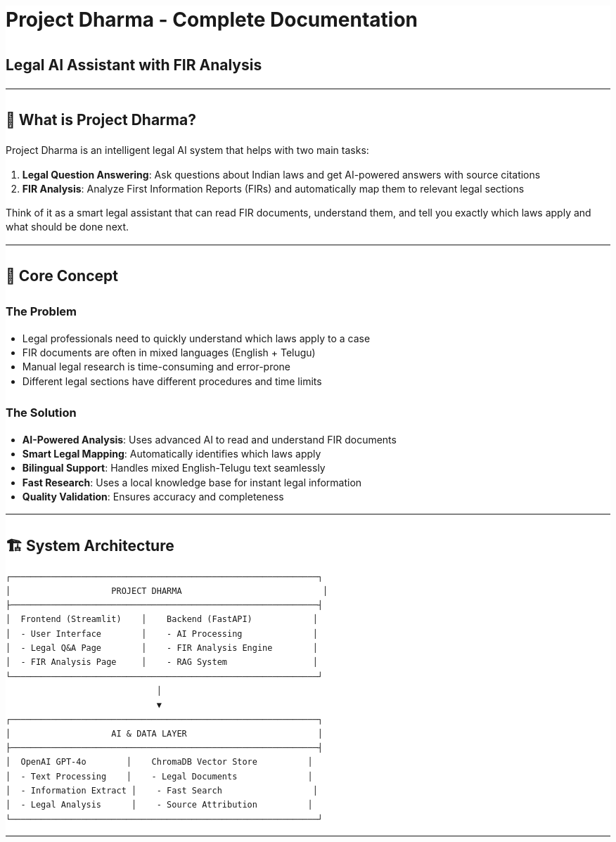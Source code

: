# Project Dharma - Complete Documentation
## Legal AI Assistant with FIR Analysis

---

## 🎯 **What is Project Dharma?**

Project Dharma is an intelligent legal AI system that helps with two main tasks:

1. **Legal Question Answering**: Ask questions about Indian laws and get AI-powered answers with source citations
2. **FIR Analysis**: Analyze First Information Reports (FIRs) and automatically map them to relevant legal sections

Think of it as a smart legal assistant that can read FIR documents, understand them, and tell you exactly which laws apply and what should be done next.

---

## 🧠 **Core Concept**

### **The Problem**
- Legal professionals need to quickly understand which laws apply to a case
- FIR documents are often in mixed languages (English + Telugu)
- Manual legal research is time-consuming and error-prone
- Different legal sections have different procedures and time limits

### **The Solution**
- **AI-Powered Analysis**: Uses advanced AI to read and understand FIR documents
- **Smart Legal Mapping**: Automatically identifies which laws apply
- **Bilingual Support**: Handles mixed English-Telugu text seamlessly
- **Fast Research**: Uses a local knowledge base for instant legal information
- **Quality Validation**: Ensures accuracy and completeness

---

## 🏗️ **System Architecture**

```
┌─────────────────────────────────────────────────────────────┐
│                    PROJECT DHARMA                            │
├─────────────────────────────────────────────────────────────┤
│  Frontend (Streamlit)    │    Backend (FastAPI)            │
│  - User Interface        │    - AI Processing              │
│  - Legal Q&A Page        │    - FIR Analysis Engine        │
│  - FIR Analysis Page     │    - RAG System                 │
└─────────────────────────────────────────────────────────────┘
                              │
                              ▼
┌─────────────────────────────────────────────────────────────┐
│                    AI & DATA LAYER                          │
├─────────────────────────────────────────────────────────────┤
│  OpenAI GPT-4o        │    ChromaDB Vector Store          │
│  - Text Processing    │    - Legal Documents              │
│  - Information Extract │    - Fast Search                  │
│  - Legal Analysis      │    - Source Attribution          │
└─────────────────────────────────────────────────────────────┘
```

---